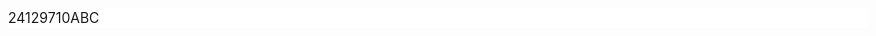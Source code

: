<path d="M53.99 26.22 C53.99 27.74, 53.85 29.28, 53.58 30.78 C53.31 32.27, 52.89 33.76, 52.36 35.19 C51.83 36.62, 51.15 38.02, 50.37 39.33 C49.59 40.65, 48.68 41.92, 47.67 43.08 C46.67 44.24, 45.54 45.33, 44.35 46.31 C43.15 47.29, 41.84 48.17, 40.49 48.93 C39.14 49.69, 37.69 50.34, 36.23 50.86 C34.76 51.38, 33.22 51.78, 31.68 52.05 C30.14 52.31, 28.56 52.45, 26.99 52.45 C25.43 52.45, 23.85 52.31, 22.31 52.05 C20.77 51.78, 19.23 51.38, 17.76 50.86 C16.29 50.34, 14.85 49.69, 13.5 48.93 C12.14 48.17, 10.84 47.29, 9.64 46.31 C8.45 45.33, 7.32 44.24, 6.32 43.08 C5.31 41.92, 4.4 40.65, 3.62 39.33 C2.84 38.02, 2.16 36.62, 1.63 35.19 C1.09 33.76, 0.68 32.27, 0.41 30.78 C0.14 29.28, 0 27.74, 0 26.22 C0 24.7, 0.14 23.16, 0.41 21.67 C0.68 20.17, 1.09 18.68, 1.63 17.25 C2.16 15.83, 2.84 14.43, 3.62 13.11 C4.4 11.8, 5.31 10.53, 6.32 9.37 C7.32 8.2, 8.45 7.11, 9.64 6.13 C10.84 5.16, 12.14 4.27, 13.5 3.51 C14.85 2.75, 16.29 2.1, 17.76 1.58 C19.23 1.06, 20.77 0.66, 22.31 0.4 C23.85 0.13, 25.43 0, 26.99 0 C28.56 0, 30.14 0.13, 31.68 0.4 C33.22 0.66, 34.76 1.06, 36.23 1.58 C37.69 2.1, 39.14 2.75, 40.49 3.51 C41.84 4.27, 43.15 5.16, 44.35 6.13 C45.54 7.11, 46.67 8.2, 47.67 9.37 C48.68 10.53, 49.59 11.8, 50.37 13.11 C51.15 14.43, 51.83 15.83, 52.36 17.25 C52.89 18.68, 53.31 20.17, 53.58 21.67 C53.85 23.16, 53.92 25.46, 53.99 26.22 C54.06 26.98, 54.06 25.46, 53.99 26.22" stroke="#000000" stroke-width="4" fill="none"></path></g><g stroke-linecap="round" transform="translate(82.83580362735455 10) rotate(0 26.993830585634072 26.222578283187392)"><path d="M53.99 26.22 C53.99 27.74, 53.85 29.28, 53.58 30.78 C53.31 32.27, 52.89 33.76, 52.36 35.19 C51.83 36.62, 51.15 38.02, 50.37 39.33 C49.59 40.65, 48.68 41.92, 47.67 43.08 C46.67 44.24, 45.54 45.33, 44.35 46.31 C43.15 47.29, 41.84 48.17, 40.49 48.93 C39.14 49.69, 37.69 50.34, 36.23 50.86 C34.76 51.38, 33.22 51.78, 31.68 52.05 C30.14 52.31, 28.56 52.45, 26.99 52.45 C25.43 52.45, 23.85 52.31, 22.31 52.05 C20.77 51.78, 19.23 51.38, 17.76 50.86 C16.29 50.34, 14.85 49.69, 13.5 48.93 C12.14 48.17, 10.84 47.29, 9.64 46.31 C8.45 45.33, 7.32 44.24, 6.32 43.08 C5.31 41.92, 4.4 40.65, 3.62 39.33 C2.84 38.02, 2.16 36.62, 1.63 35.19 C1.09 33.76, 0.68 32.27, 0.41 30.78 C0.14 29.28, 0 27.74, 0 26.22 C0 24.7, 0.14 23.16, 0.41 21.67 C0.68 20.17, 1.09 18.68, 1.63 17.25 C2.16 15.83, 2.84 14.43, 3.62 13.11 C4.4 11.8, 5.31 10.53, 6.32 9.37 C7.32 8.2, 8.45 7.11, 9.64 6.13 C10.84 5.16, 12.14 4.27, 13.5 3.51 C14.85 2.75, 16.29 2.1, 17.76 1.58 C19.23 1.06, 20.77 0.66, 22.31 0.4 C23.85 0.13, 25.43 0, 26.99 0 C28.56 0, 30.14 0.13, 31.68 0.4 C33.22 0.66, 34.76 1.06, 36.23 1.58 C37.69 2.1, 39.14 2.75, 40.49 3.51 C41.84 4.27, 43.15 5.16, 44.35 6.13 C45.54 7.11, 46.67 8.2, 47.67 9.37 C48.68 10.53, 49.59 11.8, 50.37 13.11 C51.15 14.43, 51.83 15.83, 52.36 17.25 C52.89 18.68, 53.31 20.17, 53.58 21.67 C53.85 23.16, 53.92 25.46, 53.99 26.22 C54.06 26.98, 54.06 25.46, 53.99 26.22" stroke="#000000" stroke-width="4" fill="none"></path></g><g stroke-linecap="round"><g transform="translate(10 64.92166467693153) rotate(0 161.2113687628669 0)"><path d="M0 0 C53.74 0, 268.69 0, 322.42 0 M0 0 C53.74 0, 268.69 0, 322.42 0" stroke="#000000" stroke-width="4" fill="none"></path></g></g><mask></mask><g transform="translate(32.64599604567297 86.72016599455048) rotate(0 10.845703125 11.10603315523231)"><text x="0" y="0" font-family="Cascadia, Segoe UI Emoji" font-size="18.510055258720513px" fill="#000000" text-anchor="start" style="white-space: pre;" direction="ltr" dominant-baseline="text-before-edge">24</text></g><g transform="translate(100.20922771922733 86.72016599455048) rotate(0 10.845703125 11.10603315523231)"><text x="0" y="0" font-family="Cascadia, Segoe UI Emoji" font-size="18.510055258720513px" fill="#000000" text-anchor="start" style="white-space: pre;" direction="ltr" dominant-baseline="text-before-edge">12</text></g><g transform="translate(169.35654186608093 86.72016599455048) rotate(0 5.4228515625 11.10603315523231)"><text x="0" y="0" font-family="Cascadia, Segoe UI Emoji" font-size="18.510055258720513px" fill="#000000" text-anchor="start" style="white-space: pre;" direction="ltr" dominant-baseline="text-before-edge">9</text></g><g transform="translate(231.89742472501837 86.72016599455048) rotate(0 5.4228515625 11.10603315523231)"><text x="0" y="0" font-family="Cascadia, Segoe UI Emoji" font-size="18.510055258720513px" fill="#000000" text-anchor="start" style="white-space: pre;" direction="ltr" dominant-baseline="text-before-edge">7</text></g><g transform="translate(297.52130885165013 86.72016599455048) rotate(0 10.845703125 11.10603315523231)"><text x="0" y="0" font-family="Cascadia, Segoe UI Emoji" font-size="18.510055258720513px" fill="#000000" text-anchor="start" style="white-space: pre;" direction="ltr" dominant-baseline="text-before-edge">10</text></g><g transform="translate(39.17558138247023 41.510137362883796) rotate(0 5.4228515625 11.106033155232307)"><text x="0" y="0" font-family="Cascadia, Segoe UI Emoji" font-size="18.510055258720513px" fill="#000000" text-anchor="start" style="white-space: pre;" direction="ltr" dominant-baseline="text-before-edge">A</text></g><g transform="translate(105.28292159218637 42.97918936754414) rotate(0 5.4228515625 11.106033155232307)"><text x="0" y="0" font-family="Cascadia, Segoe UI Emoji" font-size="18.510055258720513px" fill="#000000" text-anchor="start" style="white-space: pre;" direction="ltr" dominant-baseline="text-before-edge">B</text></g><g transform="translate(168.45215779258183 43.71371536987428) rotate(0 5.4228515625 11.106033155232307)"><text x="0" y="0" font-family="Cascadia, Segoe UI Emoji" font-size="18.510055258720513px" fill="#000000" text-anchor="start" style="white-space: pre;" direction="ltr" dominant-baseline="text-before-edge">C</text></g><g transform="translate(231.62139399297712 42.97918936754414) rotate(0 5.4228515625 11.106033155232307)">